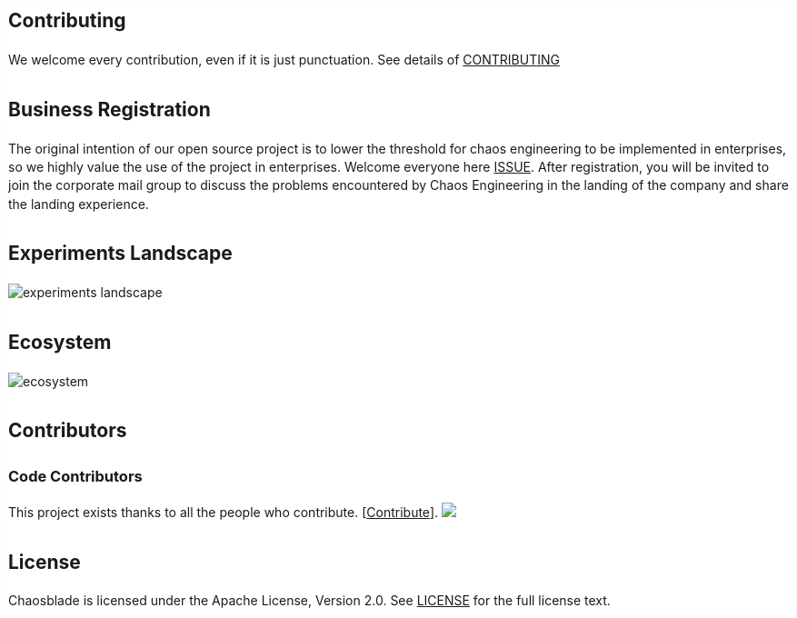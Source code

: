 ## Contributing
We welcome every contribution, even if it is just punctuation. See details of [CONTRIBUTING](CONTRIBUTING.md)

## Business Registration
The original intention of our open source project is to lower the threshold for chaos engineering to be implemented in enterprises, so we highly value the use of the project in enterprises. Welcome everyone here [ISSUE](https://github.com/chaosblade-io/chaosblade/issues/32). After registration, you will be invited to join the corporate mail group to discuss the problems encountered by Chaos Engineering in the landing of the company and share the landing experience.

## Experiments Landscape
![experiments landscape](https://user-images.githubusercontent.com/3992234/72340872-eb47c400-3703-11ea-830f-062e117c2e95.png)

## Ecosystem
![ecosystem](https://user-images.githubusercontent.com/3992234/72410783-429d7100-37a4-11ea-8314-540560f8a54f.png)

## Contributors

### Code Contributors

This project exists thanks to all the people who contribute. [[Contribute](CONTRIBUTING.md)].
<a href="https://github.com/chaosblade-io/chaosblade/graphs/contributors"><img src="https://opencollective.com/chaosblade/contributors.svg?width=890&button=false" /></a>

## License
Chaosblade is licensed under the Apache License, Version 2.0. See [LICENSE](LICENSE) for the full license text.

